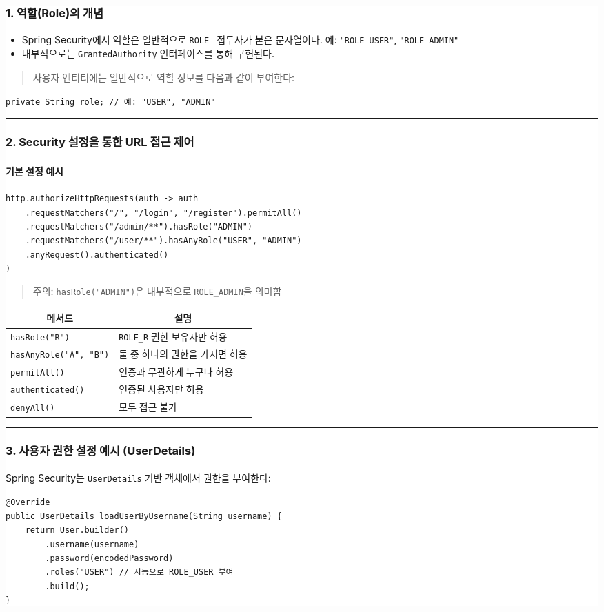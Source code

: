 ### 1. 역할(Role)의 개념

- Spring Security에서 역할은 일반적으로 `ROLE_` 접두사가 붙은 문자열이다.
   예: `"ROLE_USER"`, `"ROLE_ADMIN"`
- 내부적으로는 `GrantedAuthority` 인터페이스를 통해 구현된다.

> 사용자 엔티티에는 일반적으로 역할 정보를 다음과 같이 부여한다:

```
private String role; // 예: "USER", "ADMIN"
```

------

### 2. Security 설정을 통한 URL 접근 제어

#### 기본 설정 예시

```
http.authorizeHttpRequests(auth -> auth
    .requestMatchers("/", "/login", "/register").permitAll()
    .requestMatchers("/admin/**").hasRole("ADMIN")
    .requestMatchers("/user/**").hasAnyRole("USER", "ADMIN")
    .anyRequest().authenticated()
)
```

> 주의: `hasRole("ADMIN")`은 내부적으로 `ROLE_ADMIN`을 의미함

| 메서드                 | 설명                            |
| ---------------------- | ------------------------------- |
| `hasRole("R")`         | `ROLE_R` 권한 보유자만 허용     |
| `hasAnyRole("A", "B")` | 둘 중 하나의 권한을 가지면 허용 |
| `permitAll()`          | 인증과 무관하게 누구나 허용     |
| `authenticated()`      | 인증된 사용자만 허용            |
| `denyAll()`            | 모두 접근 불가                  |

------

### 3. 사용자 권한 설정 예시 (UserDetails)

Spring Security는 `UserDetails` 기반 객체에서 권한을 부여한다:

```
@Override
public UserDetails loadUserByUsername(String username) {
    return User.builder()
        .username(username)
        .password(encodedPassword)
        .roles("USER") // 자동으로 ROLE_USER 부여
        .build();
}
```
